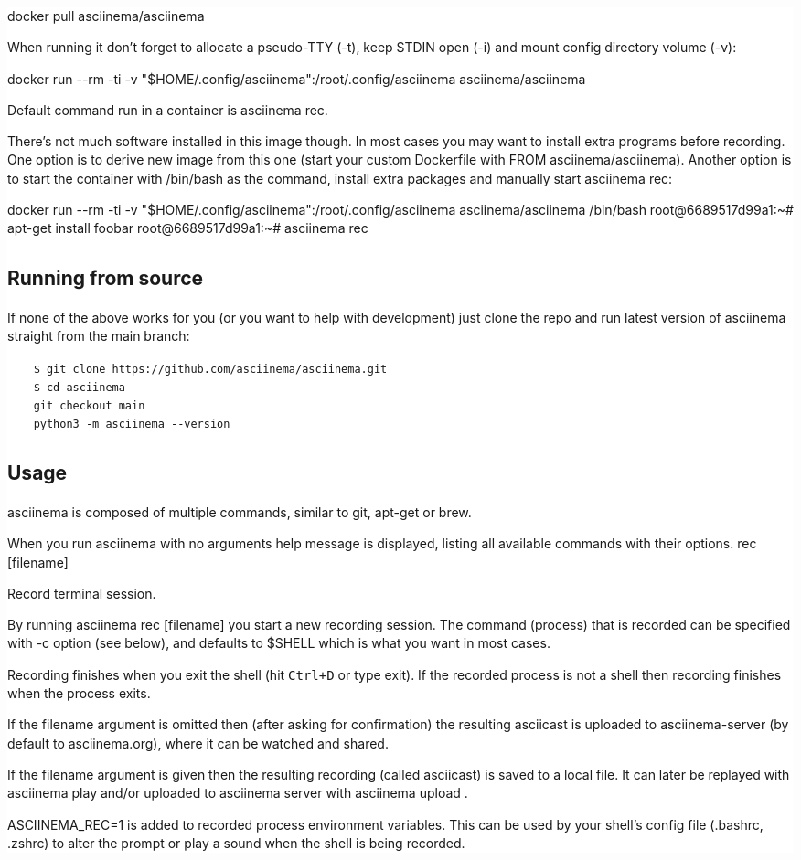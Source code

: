 docker pull asciinema/asciinema

When running it don’t forget to allocate a pseudo-TTY (-t), keep STDIN open (-i) and mount config directory volume (-v):

docker run --rm -ti -v "$HOME/.config/asciinema":/root/.config/asciinema asciinema/asciinema

Default command run in a container is asciinema rec.

There’s not much software installed in this image though. In most cases you may want to install extra programs before recording. One option is to derive new image from this one (start your custom Dockerfile with FROM asciinema/asciinema). Another option is to start the container with /bin/bash as the command, install extra packages and manually start asciinema rec:

docker run --rm -ti -v "$HOME/.config/asciinema":/root/.config/asciinema asciinema/asciinema /bin/bash
root@6689517d99a1:~# apt-get install foobar
root@6689517d99a1:~# asciinema rec

## Running from source

If none of the above works for you (or you want to help with development) just clone the repo and run latest version of asciinema straight from the main branch:

```python3
    $ git clone https://github.com/asciinema/asciinema.git
    $ cd asciinema
    git checkout main
    python3 -m asciinema --version
```

## Usage

asciinema is composed of multiple commands, similar to git, apt-get or brew.

When you run asciinema with no arguments help message is displayed, listing all available commands with their options.
rec [filename]

Record terminal session.

By running asciinema rec [filename] you start a new recording session. The command (process) that is recorded can be specified with -c option (see below), and defaults to $SHELL which is what you want in most cases.

Recording finishes when you exit the shell (hit <kbd>Ctrl+D</kbd> or type exit). If the recorded process is not a shell then recording finishes when the process exits.

If the filename argument is omitted then (after asking for confirmation) the resulting asciicast is uploaded to asciinema-server (by default to asciinema.org), where it can be watched and shared.

If the filename argument is given then the resulting recording (called asciicast) is saved to a local file. It can later be replayed with asciinema play <filename> and/or uploaded to asciinema server with asciinema upload <filename>.

ASCIINEMA_REC=1 is added to recorded process environment variables. This can be used by your shell’s config file (.bashrc, .zshrc) to alter the prompt or play a sound when the shell is being recorded.
